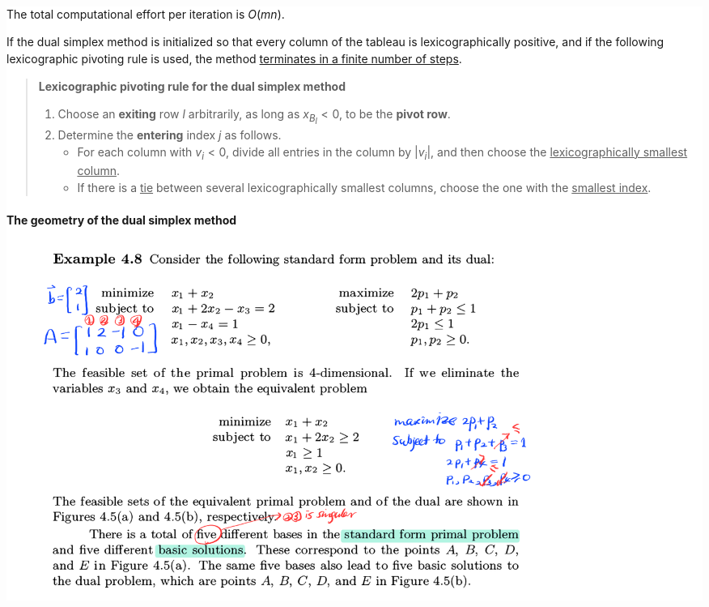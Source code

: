 The total computational effort per iteration is $O(mn)$.

If the dual simplex method is initialized so that every column of the tableau is lexicographically positive, and if the following lexicographic pivoting rule is used, the method <u>terminates in a finite number of steps</u>.

> __Lexicographic pivoting rule for the dual simplex method__
>
> 1. Choose an **exiting** row $l$ arbitrarily, as long as $x_{B_l}<0$, to be the **pivot row**.
> 2. Determine the **entering** index $j$ as follows.
>    - For each column with $v_i<0$, divide all entries in the column by $|v_i|$, and then choose the <u>lexicographically smallest column</u>.
>    - If there is a <u>tie</u> between several lexicographically smallest columns, choose the one with the <u>smallest index</u>.



#### The geometry of the dual simplex method

<figure style="text-align: left; padding-top: .5em; padding-bottom: .5em;">
  <img src="figures/LP_example_4.8_1.png" style="zoom:60%;" />
</figure>